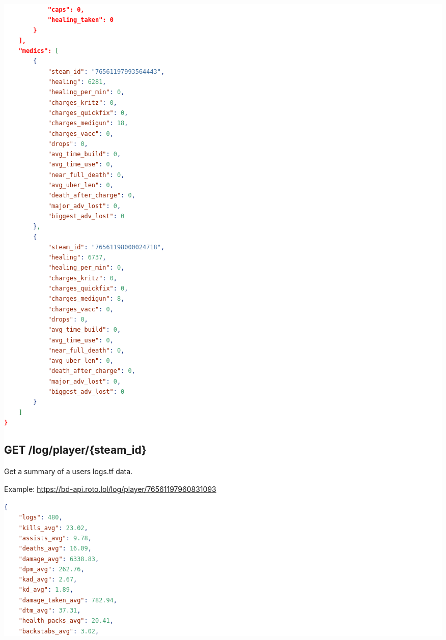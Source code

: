 ```json
            "caps": 0,
            "healing_taken": 0
        }
    ],
    "medics": [
        {
            "steam_id": "76561197993564443",
            "healing": 6281,
            "healing_per_min": 0,
            "charges_kritz": 0,
            "charges_quickfix": 0,
            "charges_medigun": 18,
            "charges_vacc": 0,
            "drops": 0,
            "avg_time_build": 0,
            "avg_time_use": 0,
            "near_full_death": 0,
            "avg_uber_len": 0,
            "death_after_charge": 0,
            "major_adv_lost": 0,
            "biggest_adv_lost": 0
        },
        {
            "steam_id": "76561198000024718",
            "healing": 6737,
            "healing_per_min": 0,
            "charges_kritz": 0,
            "charges_quickfix": 0,
            "charges_medigun": 8,
            "charges_vacc": 0,
            "drops": 0,
            "avg_time_build": 0,
            "avg_time_use": 0,
            "near_full_death": 0,
            "avg_uber_len": 0,
            "death_after_charge": 0,
            "major_adv_lost": 0,
            "biggest_adv_lost": 0
        }
    ]
}

```

## GET /log/player/{steam_id}

Get a summary of a users logs.tf data.

Example: https://bd-api.roto.lol/log/player/76561197960831093

```json
{
    "logs": 480,
    "kills_avg": 23.02,
    "assists_avg": 9.78,
    "deaths_avg": 16.09,
    "damage_avg": 6338.83,
    "dpm_avg": 262.76,
    "kad_avg": 2.67,
    "kd_avg": 1.89,
    "damage_taken_avg": 782.94,
    "dtm_avg": 37.31,
    "health_packs_avg": 20.41,
    "backstabs_avg": 3.02,
```